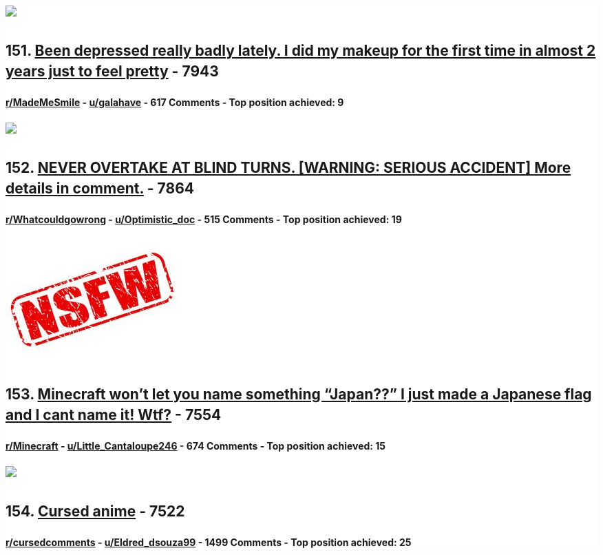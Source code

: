 <a href="https://i.redd.it/dbsxpodeuqa91.gif"><img src="https://b.thumbs.redditmedia.com/bIfw8ru_sPe3OtVzJct0yHD3ZQtOkInhfo6Cy85aoSs.jpg"></img></a>

## 151. [Been depressed really badly lately. I did my makeup for the first time in almost 2 years just to feel pretty](http://reddit.com/r/MadeMeSmile/comments/vvyo02/been_depressed_really_badly_lately_i_did_my/) - 7943
#### [r/MadeMeSmile](http://reddit.com/r/MadeMeSmile) - [u/galahave](http://reddit.com/u/galahave) - 617 Comments - Top position achieved: 9

<a href="https://i.redd.it/o0b3x86zzta91.jpg"><img src="https://b.thumbs.redditmedia.com/GPkKvobWXmx76qPM2B4lsransQ-yL8fSYZjUWER2SZc.jpg"></img></a>

## 152. [NEVER OVERTAKE AT BLIND TURNS. [WARNING: SERIOUS ACCIDENT] More details in comment.](http://reddit.com/r/Whatcouldgowrong/comments/vvuynp/never_overtake_at_blind_turns_warning_serious/) - 7864
#### [r/Whatcouldgowrong](http://reddit.com/r/Whatcouldgowrong) - [u/Optimistic_doc](http://reddit.com/u/Optimistic_doc) - 515 Comments - Top position achieved: 19

<a href="https://v.redd.it/nqownv4fnra91"><img src="https://github.com/mgerb/top-of-reddit/raw/master/nsfw.jpg"></img></a>

## 153. [Minecraft won’t let you name something “Japan??” I just made a Japanese flag and I cant name it! Wtf?](http://reddit.com/r/Minecraft/comments/vw533f/minecraft_wont_let_you_name_something_japan_i/) - 7554
#### [r/Minecraft](http://reddit.com/r/Minecraft) - [u/Little_Cantaloupe246](http://reddit.com/u/Little_Cantaloupe246) - 674 Comments - Top position achieved: 15

<a href="https://i.redd.it/ugmhnvfliva91.jpg"><img src="https://b.thumbs.redditmedia.com/TwtGtDBaAt2UlpDJ-06zNDgYmcxSlo-W13PTUYo4apQ.jpg"></img></a>

## 154. [Cursed anime](http://reddit.com/r/cursedcomments/comments/vvw62h/cursed_anime/) - 7522
#### [r/cursedcomments](http://reddit.com/r/cursedcomments) - [u/Eldred_dsouza99](http://reddit.com/u/Eldred_dsouza99) - 1499 Comments - Top position achieved: 25
